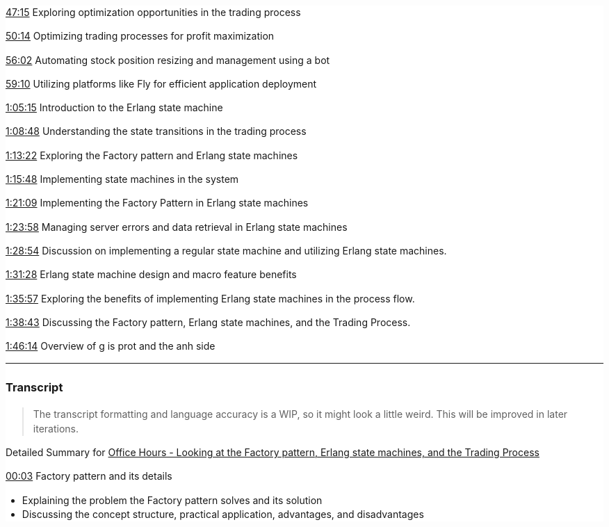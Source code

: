 [47:15](https://www.youtube.com/watch?v=9RBYMYIxmXk&t=2835) Exploring optimization opportunities in the trading process

[50:14](https://www.youtube.com/watch?v=9RBYMYIxmXk&t=3014) Optimizing trading processes for profit maximization

[56:02](https://www.youtube.com/watch?v=9RBYMYIxmXk&t=3362) Automating stock position resizing and management using a bot

[59:10](https://www.youtube.com/watch?v=9RBYMYIxmXk&t=3550) Utilizing platforms like Fly for efficient application deployment

[1:05:15](https://www.youtube.com/watch?v=9RBYMYIxmXk&t=3915) Introduction to the Erlang state machine

[1:08:48](https://www.youtube.com/watch?v=9RBYMYIxmXk&t=4128) Understanding the state transitions in the trading process

[1:13:22](https://www.youtube.com/watch?v=9RBYMYIxmXk&t=4402) Exploring the Factory pattern and Erlang state machines

[1:15:48](https://www.youtube.com/watch?v=9RBYMYIxmXk&t=4548) Implementing state machines in the system

[1:21:09](https://www.youtube.com/watch?v=9RBYMYIxmXk&t=4869) Implementing the Factory Pattern in Erlang state machines

[1:23:58](https://www.youtube.com/watch?v=9RBYMYIxmXk&t=5038) Managing server errors and data retrieval in Erlang state machines

[1:28:54](https://www.youtube.com/watch?v=9RBYMYIxmXk&t=5334) Discussion on implementing a regular state machine and utilizing Erlang state machines.

[1:31:28](https://www.youtube.com/watch?v=9RBYMYIxmXk&t=5488) Erlang state machine design and macro feature benefits

[1:35:57](https://www.youtube.com/watch?v=9RBYMYIxmXk&t=5757) Exploring the benefits of implementing Erlang state machines in the process flow.

[1:38:43](https://www.youtube.com/watch?v=9RBYMYIxmXk&t=5923) Discussing the Factory pattern, Erlang state machines, and the Trading Process.

[1:46:14](https://www.youtube.com/watch?v=9RBYMYIxmXk&t=6374) Overview of g is prot and the anh side

---

### Transcript

> The transcript formatting and language accuracy is a WIP, so it might look a little weird. This will be improved in later iterations.

Detailed Summary for [Office Hours - Looking at the Factory pattern, Erlang state machines, and the Trading Process](https://www.youtube.com/watch?v=9RBYMYIxmXk) 


[00:03](https://www.youtube.com/watch?v=9RBYMYIxmXk&t=3) Factory pattern and its details

- Explaining the problem the Factory pattern solves and its solution
- Discussing the concept structure, practical application, advantages, and disadvantages
